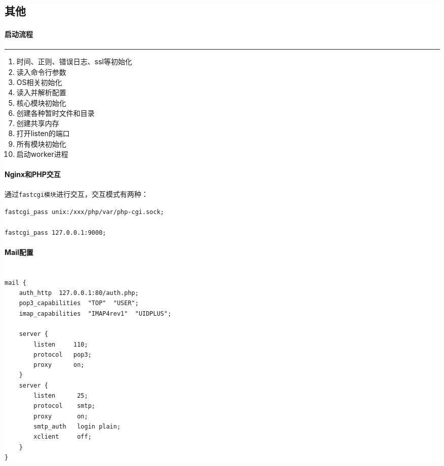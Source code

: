 ## 其他

#### 启动流程
***
1. 时间、正则、错误日志、ssl等初始化
2. 读入命令行参数
3. OS相关初始化
4. 读入并解析配置
5. 核心模块初始化
6. 创建各种暂时文件和目录
7. 创建共享内存
8. 打开listen的端口
9. 所有模块初始化
10. 启动worker进程

#### Nginx和PHP交互

通过`fastcgi模块`进行交互，交互模式有两种：

```
fastcgi_pass unix:/xxx/php/var/php-cgi.sock;

fastcgi_pass 127.0.0.1:9000;

```

#### Mail配置

```

mail {
    auth_http  127.0.0.1:80/auth.php;
    pop3_capabilities  "TOP"  "USER";
    imap_capabilities  "IMAP4rev1"  "UIDPLUS";

    server {
        listen     110;
        protocol   pop3;
        proxy      on;
    }
    server {
        listen      25;
        protocol    smtp;
        proxy       on;
        smtp_auth   login plain;
        xclient     off;
    }
}

```

